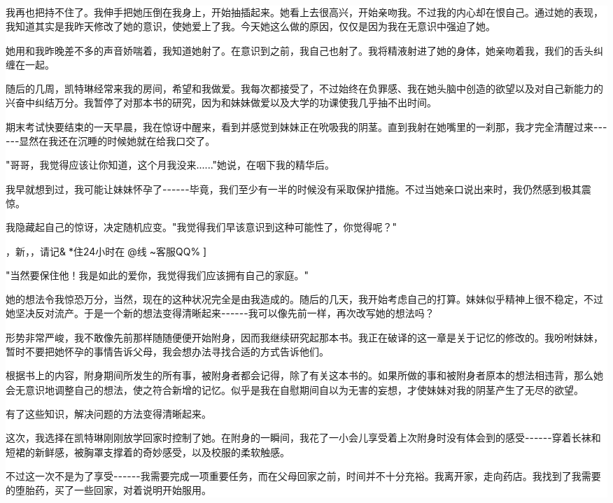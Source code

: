 我再也把持不住了。我伸手把她压倒在我身上，开始抽插起来。她看上去很高兴，开始亲吻我。不过我的内心却在恨自己。通过她的表现，我知道其实是我昨天修改了她的意识，使她爱上了我。今天她这么做的原因，仅仅是因为我在无意识中强迫了她。





她用和我昨晚差不多的声音娇喘着，我知道她射了。在意识到之前，我自己也射了。我将精液射进了她的身体，她亲吻着我，我们的舌头纠缠在一起。







随后的几周，凯特琳经常来我的房间，希望和我做爱。我每次都接受了，不过始终在负罪感、我在她头脑中创造的欲望以及对自己新能力的兴奋中纠结万分。我暂停了对那本书的研究，因为和妹妹做爱以及大学的功课使我几乎抽不出时间。



期末考试快要结束的一天早晨，我在惊讶中醒来，看到并感觉到妹妹正在吮吸我的阴茎。直到我射在她嘴里的一刹那，我才完全清醒过来------显然在我还在沉睡的时候她就在给我口交了。



"哥哥，我觉得应该让你知道，这个月我没来......"她说，在咽下我的精华后。



我早就想到过，我可能让妹妹怀孕了------毕竟，我们至少有一半的时候没有采取保护措施。不过当她亲口说出来时，我仍然感到极其震惊。





我隐藏起自己的惊讶，决定随机应变。"我觉得我们早该意识到这种可能性了，你觉得呢？"





，新，，请记& *住24小时在 @线 ~客服QQ% ]



"当然要保住他！我是如此的爱你，我觉得我们应该拥有自己的家庭。"



她的想法令我惊恐万分，当然，现在的这种状况完全是由我造成的。随后的几天，我开始考虑自己的打算。妹妹似乎精神上很不稳定，不过她坚决反对流产。于是一个新的想法变得清晰起来------我可以像先前一样，再次改写她的想法吗？



形势非常严峻，我不敢像先前那样随随便便开始附身，因而我继续研究起那本书。我正在破译的这一章是关于记忆的修改的。我吩咐妹妹，暂时不要把她怀孕的事情告诉父母，我会想办法寻找合适的方式告诉他们。



根据书上的内容，附身期间所发生的所有事，被附身者都会记得，除了有关这本书的。如果所做的事和被附身者原本的想法相违背，那么她会无意识地调整自己的想法，使之符合新增的记忆。似乎是我在自慰期间自以为无害的妄想，才使妹妹对我的阴茎产生了无尽的欲望。



有了这些知识，解决问题的方法变得清晰起来。









这次，我选择在凯特琳刚刚放学回家时控制了她。在附身的一瞬间，我花了一小会儿享受着上次附身时没有体会到的感受------穿着长袜和短裙的新鲜感，被胸罩支撑着的奇妙感受，以及校服的柔软触感。



不过这一次不是为了享受------我需要完成一项重要任务，而在父母回家之前，时间并不十分充裕。我离开家，走向药店。我找到了我需要的堕胎药，买了一些回家，对着说明开始服用。
